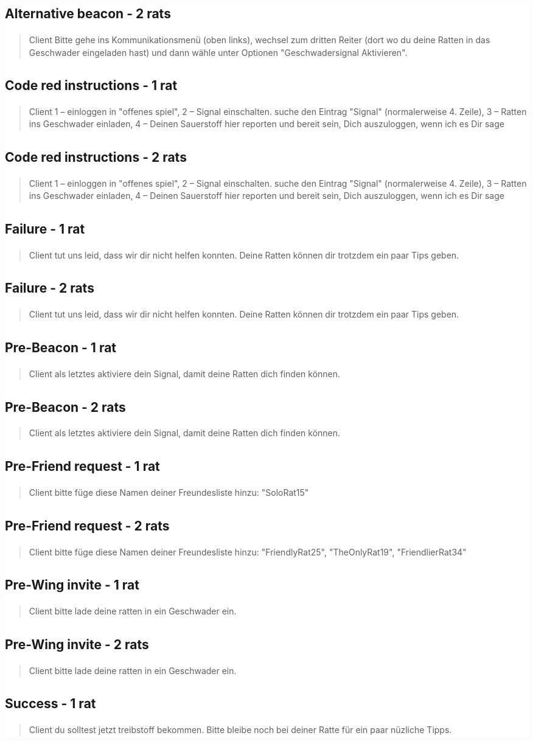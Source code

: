## Alternative beacon - 2 rats
> Client Bitte gehe ins Kommunikationsmenü (oben links), wechsel zum dritten Reiter (dort wo du deine Ratten in das Geschwader eingeladen hast) und dann wähle unter Optionen "Geschwadersignal Aktivieren".

## Code red instructions - 1 rat
> Client 1 – einloggen in "offenes spiel", 2 – Signal einschalten. suche den Eintrag "Signal" (normalerweise 4. Zeile), 3 – Ratten ins Geschwader einladen, 4 – Deinen Sauerstoff hier reporten und bereit sein, Dich auszuloggen, wenn ich es Dir sage

## Code red instructions - 2 rats
> Client 1 – einloggen in "offenes spiel", 2 – Signal einschalten. suche den Eintrag "Signal" (normalerweise 4. Zeile), 3 – Ratten ins Geschwader einladen, 4 – Deinen Sauerstoff hier reporten und bereit sein, Dich auszuloggen, wenn ich es Dir sage

## Failure - 1 rat
> Client tut uns leid, dass wir dir nicht helfen konnten. Deine Ratten können dir trotzdem ein paar Tips geben.

## Failure - 2 rats
> Client tut uns leid, dass wir dir nicht helfen konnten. Deine Ratten können dir trotzdem ein paar Tips geben.

## Pre-Beacon - 1 rat
> Client als letztes aktiviere dein Signal, damit deine Ratten dich finden können.

## Pre-Beacon - 2 rats
> Client als letztes aktiviere dein Signal, damit deine Ratten dich finden können.

## Pre-Friend request - 1 rat
> Client bitte füge diese Namen deiner Freundesliste hinzu: "SoloRat15"

## Pre-Friend request - 2 rats
> Client bitte füge diese Namen deiner Freundesliste hinzu: "FriendlyRat25", "TheOnlyRat19", "FriendlierRat34"

## Pre-Wing invite - 1 rat
> Client bitte lade deine ratten in ein Geschwader ein.

## Pre-Wing invite - 2 rats
> Client bitte lade deine ratten in ein Geschwader ein.

## Success - 1 rat
> Client du solltest jetzt treibstoff bekommen. Bitte bleibe noch bei deiner Ratte für ein paar nüzliche Tipps.
